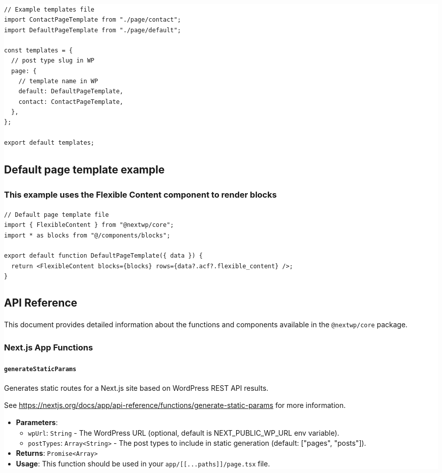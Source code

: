 ```tsx
// Example templates file
import ContactPageTemplate from "./page/contact";
import DefaultPageTemplate from "./page/default";

const templates = {
  // post type slug in WP
  page: {
    // template name in WP
    default: DefaultPageTemplate,
    contact: ContactPageTemplate,
  },
};

export default templates;
```

## Default page template example

### This example uses the Flexible Content component to render blocks

```tsx
// Default page template file
import { FlexibleContent } from "@nextwp/core";
import * as blocks from "@/components/blocks";

export default function DefaultPageTemplate({ data }) {
  return <FlexibleContent blocks={blocks} rows={data?.acf?.flexible_content} />;
}
```

## API Reference

This document provides detailed information about the functions and components available in the `@nextwp/core` package.

### Next.js App Functions

#### `generateStaticParams`

Generates static routes for a Next.js site based on WordPress REST API results.

See https://nextjs.org/docs/app/api-reference/functions/generate-static-params for more information.

- **Parameters**:
  - `wpUrl`: `String` - The WordPress URL (optional, default is NEXT_PUBLIC_WP_URL env variable).
  - `postTypes`: `Array<String>` - The post types to include in static generation (default: ["pages", "posts"]).
- **Returns**: `Promise<Array>`
- **Usage**:
  This function should be used in your `app/[[...paths]]/page.tsx` file.
